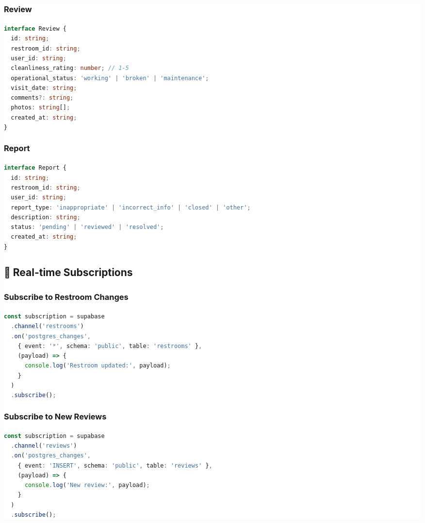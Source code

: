 ### Review
```typescript
interface Review {
  id: string;
  restroom_id: string;
  user_id: string;
  cleanliness_rating: number; // 1-5
  operational_status: 'working' | 'broken' | 'maintenance';
  visit_date: string;
  comments?: string;
  photos: string[];
  created_at: string;
}
```

### Report
```typescript
interface Report {
  id: string;
  restroom_id: string;
  user_id: string;
  report_type: 'inappropriate' | 'incorrect_info' | 'closed' | 'other';
  description: string;
  status: 'pending' | 'reviewed' | 'resolved';
  created_at: string;
}
```

## 🔄 Real-time Subscriptions

### Subscribe to Restroom Changes
```typescript
const subscription = supabase
  .channel('restrooms')
  .on('postgres_changes', 
    { event: '*', schema: 'public', table: 'restrooms' },
    (payload) => {
      console.log('Restroom updated:', payload);
    }
  )
  .subscribe();
```

### Subscribe to New Reviews
```typescript
const subscription = supabase
  .channel('reviews')
  .on('postgres_changes',
    { event: 'INSERT', schema: 'public', table: 'reviews' },
    (payload) => {
      console.log('New review:', payload);
    }
  )
  .subscribe();
```
